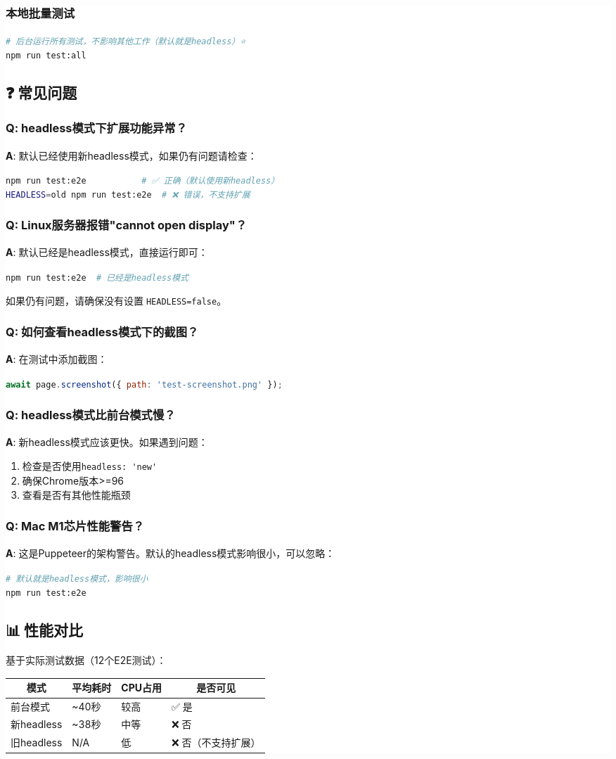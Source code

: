 ### 本地批量测试
```bash
# 后台运行所有测试，不影响其他工作（默认就是headless）⭐
npm run test:all
```

## ❓ 常见问题

### Q: headless模式下扩展功能异常？
**A**: 默认已经使用新headless模式，如果仍有问题请检查：
```bash
npm run test:e2e           # ✅ 正确（默认使用新headless）
HEADLESS=old npm run test:e2e  # ❌ 错误，不支持扩展
```

### Q: Linux服务器报错"cannot open display"？
**A**: 默认已经是headless模式，直接运行即可：
```bash
npm run test:e2e  # 已经是headless模式
```
如果仍有问题，请确保没有设置 `HEADLESS=false`。

### Q: 如何查看headless模式下的截图？
**A**: 在测试中添加截图：
```javascript
await page.screenshot({ path: 'test-screenshot.png' });
```

### Q: headless模式比前台模式慢？
**A**: 新headless模式应该更快。如果遇到问题：
1. 检查是否使用`headless: 'new'`
2. 确保Chrome版本>=96
3. 查看是否有其他性能瓶颈

### Q: Mac M1芯片性能警告？
**A**: 这是Puppeteer的架构警告。默认的headless模式影响很小，可以忽略：
```bash
# 默认就是headless模式，影响很小
npm run test:e2e
```

## 📊 性能对比

基于实际测试数据（12个E2E测试）：

| 模式 | 平均耗时 | CPU占用 | 是否可见 |
|------|---------|---------|---------|
| 前台模式 | ~40秒 | 较高 | ✅ 是 |
| 新headless | ~38秒 | 中等 | ❌ 否 |
| 旧headless | N/A | 低 | ❌ 否（不支持扩展）|
